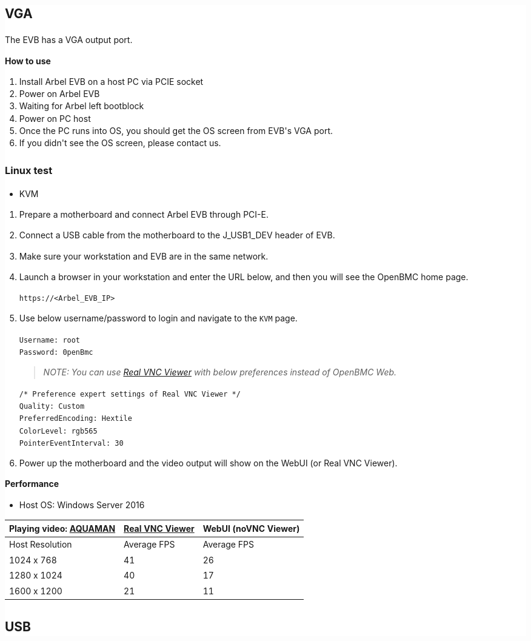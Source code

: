 ## VGA

The EVB has a VGA output port.

**How to use**
1. Install Arbel EVB on a host PC via PCIE socket
2. Power on Arbel EVB
3. Waiting for Arbel left bootblock
4. Power on PC host
5. Once the PC runs into OS, you should get the OS screen from EVB's VGA port.
6. If you didn't see the OS screen, please contact us.

### Linux test
- KVM
1. Prepare a motherboard and connect Arbel EVB through PCI-E.
2. Connect a USB cable from the motherboard to the J_USB1_DEV header of EVB.
3. Make sure your workstation and EVB are in the same network.
4. Launch a browser in your workstation and enter the URL below, and then you will see the OpenBMC home page.
    ```
    https://<Arbel_EVB_IP>
    ```
5. Use below username/password to login and navigate to the `KVM` page.
    ```
    Username: root
    Password: 0penBmc
    ```

    > _NOTE: You can use [Real VNC Viewer](https://www.realvnc.com/en/connect/download/viewer/) with below preferences instead of OpenBMC Web._

    ```
    /* Preference expert settings of Real VNC Viewer */
    Quality: Custom
    PreferredEncoding: Hextile
    ColorLevel: rgb565
    PointerEventInterval: 30
    ```

6. Power up the motherboard and the video output will show on the WebUI (or Real VNC Viewer).

**Performance**

* Host OS: Windows Server 2016

|Playing video: [AQUAMAN](https://www.youtube.com/watch?v=2wcj6SrX4zw)|[Real VNC Viewer](https://www.realvnc.com/en/connect/download/viewer/) | WebUI (noVNC Viewer)
:---------------|:------------|:-----------|
Host Resolution | Average FPS | Average FPS|
1024 x 768      |  41         |  26        |
1280 x 1024     |  40         |  17        |
1600 x 1200     |  21         |  11        |

## USB
